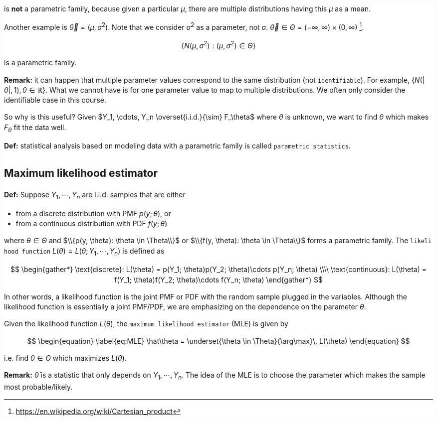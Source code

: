 is **not** a parametric family, because given a particular $\mu$, there are multiple distributions having this $\mu$ as a mean.

Another example is $\vec{\theta} = (\mu, \sigma^2)$. Note that we consider $\sigma^2$ as a parameter, not $\sigma$. $\vec{\theta} \in \Theta = (-\infty, \infty) \times (0, \infty)$ [^Cartesian product].

$$
\{N(\mu, \sigma^2): (\mu, \sigma^2) \in \Theta \}
$$

is a parametric family.

**Remark:** it can happen that multiple parameter values correspond to the same distribution (not `identifiable`). For example, $\{N(|\theta|, 1), \theta \in \mathbb{R}\}$. What we cannot have is for one parameter value to map to multiple distributions. We often only consider the identifiable case in this course.

So why is this useful? Given $Y_1, \cdots, Y_n \overset{i.i.d.}{\sim} F_\theta$ where $\theta$ is unknown, we want to find $\theta$ which makes $F_\theta$ fit the data well.

**Def:** statistical analysis based on modeling data with a parametric family is called `parametric statistics`.

## Maximum likelihood estimator

**Def:** Suppose $Y_1, \cdots, Y_n$ are i.i.d. samples that are either

- from a discrete distribution with PMF $p(y; \theta)$, or
- from a continuous distribution with PDF $f(y; \theta)$

where $\theta \in \Theta$ and $\\{p(y, \theta): \theta \in \Theta\\}$ or $\\{f(y, \theta): \theta \in \Theta\\}$ forms a parametric family. The `likelihood function` $L(\theta) = L(\theta; Y_1, \cdots, Y_n)$ is defined as

$$
\begin{gather*}
	\text{discrete}: L(\theta) = p(Y_1; \theta)p(Y_2; \theta)\cdots p(Y_n; \theta) \\\\
	\text{continuous}: L(\theta) = f(Y_1; \theta)f(Y_2; \theta)\cdots f(Y_n; \theta)
\end{gather*}
$$

In other words, a likelihood function is the joint PMF or PDF with the random sample plugged in the variables. Although the likelihood function is essentially a joint PMF/PDF, we are emphasizing on the dependence on the parameter $\theta$.

Given the likelihood function $L(\theta)$, the `maximum likelihood estimator` (MLE) is given by

$$
\begin{equation} \label{eq:MLE}
    \hat\theta = \underset{\theta \in \Theta}{\arg\max}\, L(\theta)
\end{equation}
$$

i.e. find $\theta \in \Theta$ which maximizes $L(\theta)$.

**Remark:** $\hat\theta$ is a statistic that only depends on $Y_1, \cdots, Y_n$. The idea of the MLE is to choose the parameter which makes the sample most probable/likely.


[^Cartesian product]: https://en.wikipedia.org/wiki/Cartesian_product